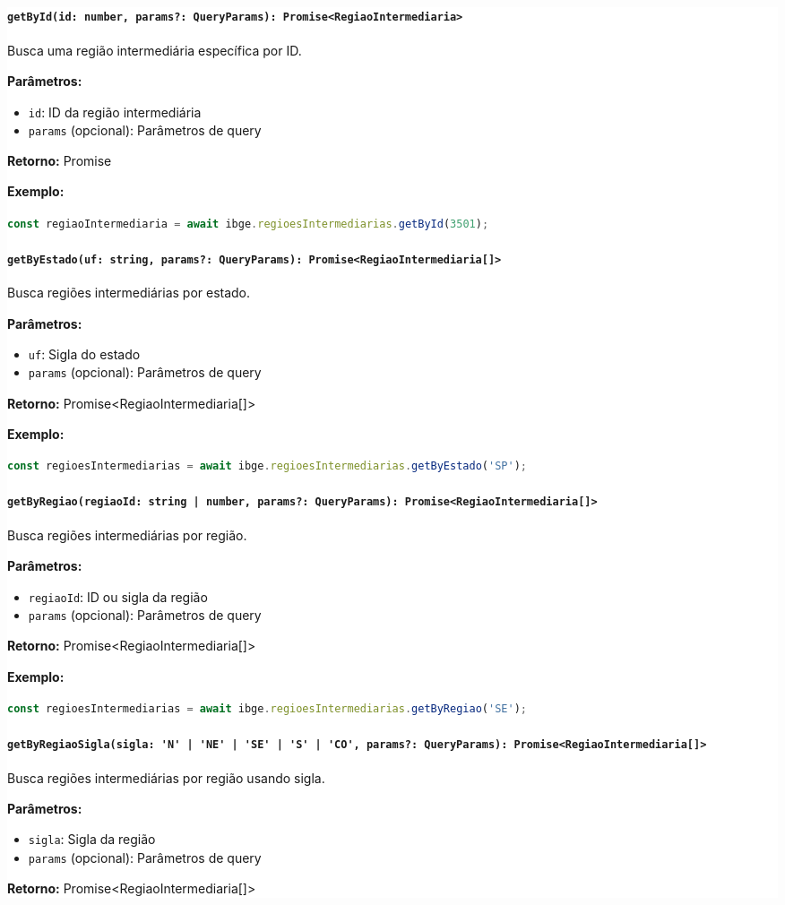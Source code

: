 #### `getById(id: number, params?: QueryParams): Promise<RegiaoIntermediaria>`

Busca uma região intermediária específica por ID.

**Parâmetros:**
- `id`: ID da região intermediária
- `params` (opcional): Parâmetros de query

**Retorno:** Promise<RegiaoIntermediaria>

**Exemplo:**
```typescript
const regiaoIntermediaria = await ibge.regioesIntermediarias.getById(3501);
```

#### `getByEstado(uf: string, params?: QueryParams): Promise<RegiaoIntermediaria[]>`

Busca regiões intermediárias por estado.

**Parâmetros:**
- `uf`: Sigla do estado
- `params` (opcional): Parâmetros de query

**Retorno:** Promise<RegiaoIntermediaria[]>

**Exemplo:**
```typescript
const regioesIntermediarias = await ibge.regioesIntermediarias.getByEstado('SP');
```

#### `getByRegiao(regiaoId: string | number, params?: QueryParams): Promise<RegiaoIntermediaria[]>`

Busca regiões intermediárias por região.

**Parâmetros:**
- `regiaoId`: ID ou sigla da região
- `params` (opcional): Parâmetros de query

**Retorno:** Promise<RegiaoIntermediaria[]>

**Exemplo:**
```typescript
const regioesIntermediarias = await ibge.regioesIntermediarias.getByRegiao('SE');
```

#### `getByRegiaoSigla(sigla: 'N' | 'NE' | 'SE' | 'S' | 'CO', params?: QueryParams): Promise<RegiaoIntermediaria[]>`

Busca regiões intermediárias por região usando sigla.

**Parâmetros:**
- `sigla`: Sigla da região
- `params` (opcional): Parâmetros de query

**Retorno:** Promise<RegiaoIntermediaria[]>
